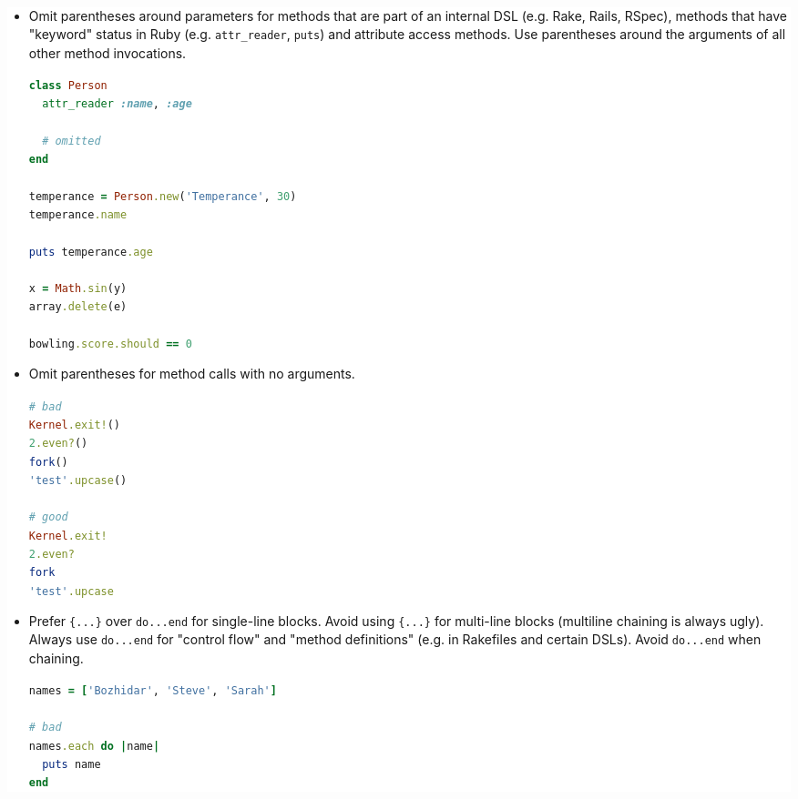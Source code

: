 * Omit parentheses around parameters for methods that are part of an
  internal DSL (e.g. Rake, Rails, RSpec), methods that have
  "keyword" status in Ruby (e.g. `attr_reader`, `puts`) and attribute
  access methods. Use parentheses around the arguments of all other
  method invocations.

    ```Ruby
    class Person
      attr_reader :name, :age

      # omitted
    end

    temperance = Person.new('Temperance', 30)
    temperance.name

    puts temperance.age

    x = Math.sin(y)
    array.delete(e)

    bowling.score.should == 0
    ```

* Omit parentheses for method calls with no arguments.

    ```Ruby
    # bad
    Kernel.exit!()
    2.even?()
    fork()
    'test'.upcase()

    # good
    Kernel.exit!
    2.even?
    fork
    'test'.upcase
    ```

* Prefer `{...}` over `do...end` for single-line blocks.  Avoid using
  `{...}` for multi-line blocks (multiline chaining is always
  ugly). Always use `do...end` for "control flow" and "method
  definitions" (e.g. in Rakefiles and certain DSLs).  Avoid `do...end`
  when chaining.

    ```Ruby
    names = ['Bozhidar', 'Steve', 'Sarah']

    # bad
    names.each do |name|
      puts name
    end
